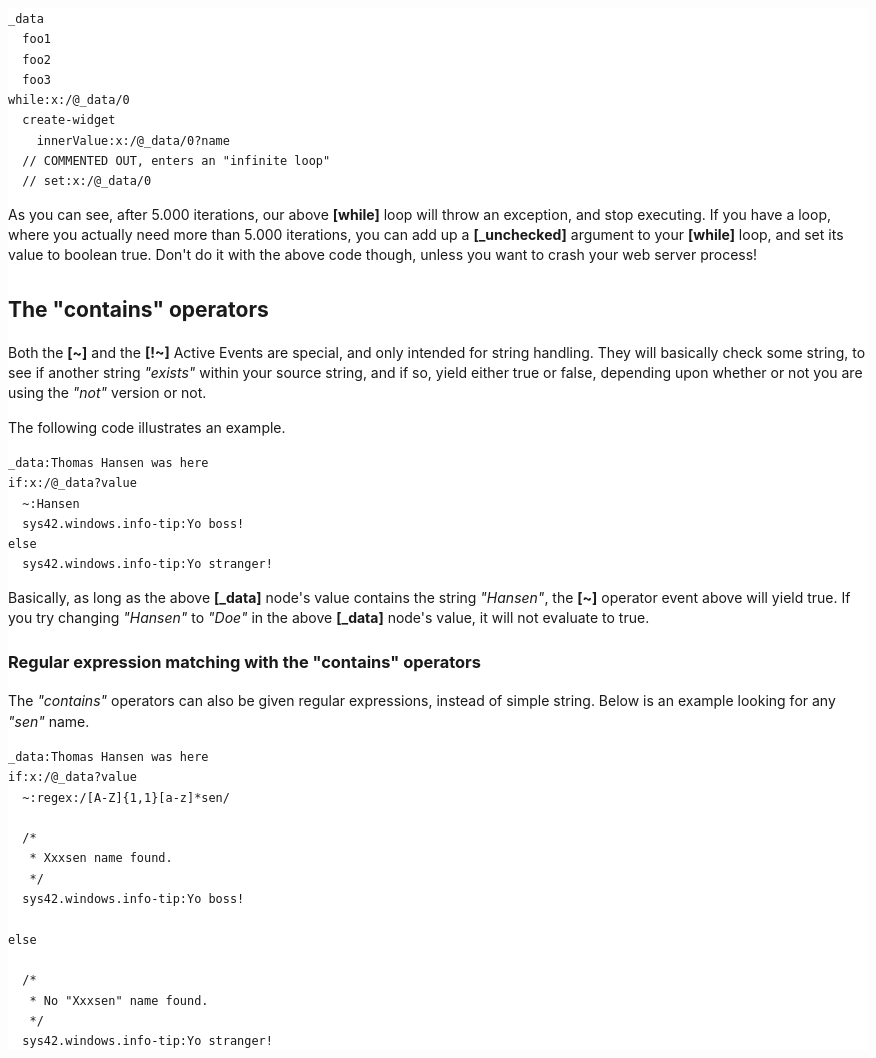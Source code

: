 ```
_data
  foo1
  foo2
  foo3
while:x:/@_data/0
  create-widget
    innerValue:x:/@_data/0?name
  // COMMENTED OUT, enters an "infinite loop"
  // set:x:/@_data/0
```

As you can see, after 5.000 iterations, our above **[while]** loop will throw an exception, and stop executing. If you have a loop, where you actually need more than 5.000 iterations, you can add up a **[_unchecked]** argument to your **[while]** loop, and set its value to boolean true. Don't do it with the above code though, unless you want to crash your web server process!

## The "contains" operators

Both the **[~]** and the **[!~]** Active Events are special, and only intended for string handling. They will basically check some string, to see if another string _"exists"_ within your source string, and if so, yield either true or false, depending upon whether or not you are using the _"not"_ version or not.

The following code illustrates an example.

```
_data:Thomas Hansen was here
if:x:/@_data?value
  ~:Hansen
  sys42.windows.info-tip:Yo boss!
else
  sys42.windows.info-tip:Yo stranger!
```

Basically, as long as the above **[_data]** node's value contains the string *"Hansen"*, the **[~]** operator event above will yield true. If you try changing *"Hansen"* to *"Doe"* in the above **[_data]** node's value, it will not evaluate to true.

### Regular expression matching with the "contains" operators

The _"contains"_ operators can also be given regular expressions, instead of simple string. Below is an example looking for any _"sen"_ name.

```
_data:Thomas Hansen was here
if:x:/@_data?value
  ~:regex:/[A-Z]{1,1}[a-z]*sen/
  
  /*
   * Xxxsen name found.
   */
  sys42.windows.info-tip:Yo boss!

else

  /*
   * No "Xxxsen" name found.
   */
  sys42.windows.info-tip:Yo stranger!
```
